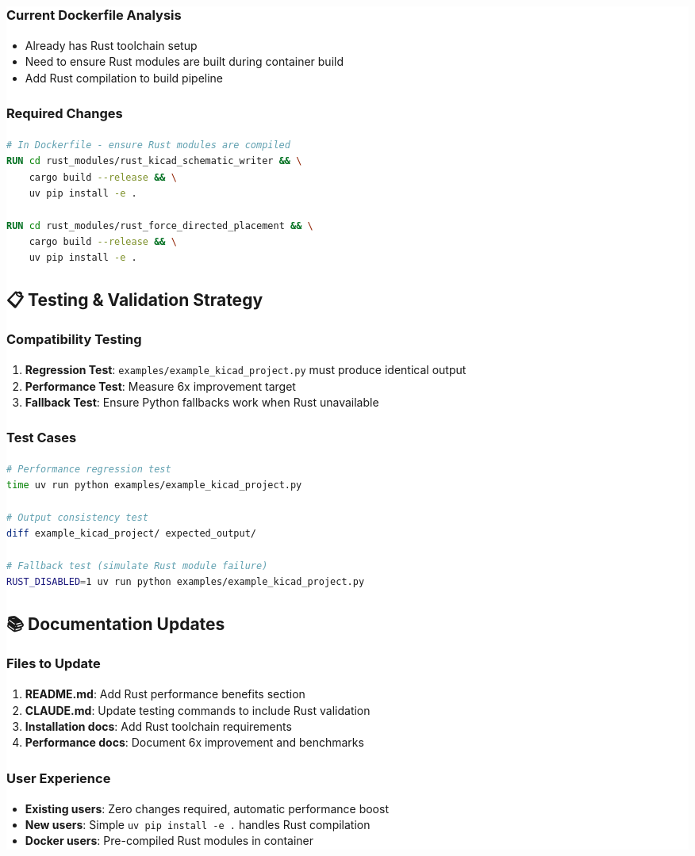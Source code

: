### Current Dockerfile Analysis
- Already has Rust toolchain setup
- Need to ensure Rust modules are built during container build
- Add Rust compilation to build pipeline

### Required Changes
```dockerfile
# In Dockerfile - ensure Rust modules are compiled
RUN cd rust_modules/rust_kicad_schematic_writer && \
    cargo build --release && \
    uv pip install -e .

RUN cd rust_modules/rust_force_directed_placement && \
    cargo build --release && \
    uv pip install -e .
```

## 📋 Testing & Validation Strategy

### Compatibility Testing
1. **Regression Test**: `examples/example_kicad_project.py` must produce identical output
2. **Performance Test**: Measure 6x improvement target
3. **Fallback Test**: Ensure Python fallbacks work when Rust unavailable

### Test Cases
```bash
# Performance regression test
time uv run python examples/example_kicad_project.py

# Output consistency test
diff example_kicad_project/ expected_output/

# Fallback test (simulate Rust module failure)
RUST_DISABLED=1 uv run python examples/example_kicad_project.py
```

## 📚 Documentation Updates

### Files to Update
1. **README.md**: Add Rust performance benefits section
2. **CLAUDE.md**: Update testing commands to include Rust validation
3. **Installation docs**: Add Rust toolchain requirements
4. **Performance docs**: Document 6x improvement and benchmarks

### User Experience
- **Existing users**: Zero changes required, automatic performance boost
- **New users**: Simple `uv pip install -e .` handles Rust compilation
- **Docker users**: Pre-compiled Rust modules in container
